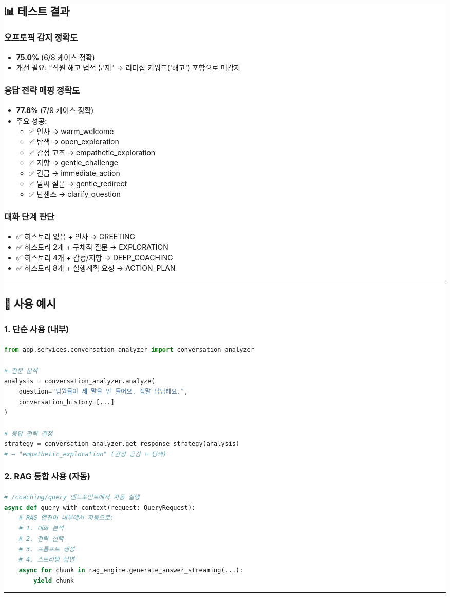 ## 📊 테스트 결과

### 오프토픽 감지 정확도
- **75.0%** (6/8 케이스 정확)
- 개선 필요: "직원 해고 법적 문제" → 리더십 키워드('해고') 포함으로 미감지

### 응답 전략 매핑 정확도
- **77.8%** (7/9 케이스 정확)
- 주요 성공:
  - ✅ 인사 → warm_welcome
  - ✅ 탐색 → open_exploration
  - ✅ 감정 고조 → empathetic_exploration
  - ✅ 저항 → gentle_challenge
  - ✅ 긴급 → immediate_action
  - ✅ 날씨 질문 → gentle_redirect
  - ✅ 난센스 → clarify_question

### 대화 단계 판단
- ✅ 히스토리 없음 + 인사 → GREETING
- ✅ 히스토리 2개 + 구체적 질문 → EXPLORATION
- ✅ 히스토리 4개 + 감정/저항 → DEEP_COACHING
- ✅ 히스토리 8개 + 실행계획 요청 → ACTION_PLAN

---

## 🚀 사용 예시

### 1. 단순 사용 (내부)
```python
from app.services.conversation_analyzer import conversation_analyzer

# 질문 분석
analysis = conversation_analyzer.analyze(
    question="팀원들이 제 말을 안 들어요. 정말 답답해요.",
    conversation_history=[...]
)

# 응답 전략 결정
strategy = conversation_analyzer.get_response_strategy(analysis)
# → "empathetic_exploration" (감정 공감 + 탐색)
```

### 2. RAG 통합 사용 (자동)
```python
# /coaching/query 엔드포인트에서 자동 실행
async def query_with_context(request: QueryRequest):
    # RAG 엔진이 내부에서 자동으로:
    # 1. 대화 분석
    # 2. 전략 선택
    # 3. 프롬프트 생성
    # 4. 스트리밍 답변
    async for chunk in rag_engine.generate_answer_streaming(...):
        yield chunk
```

---